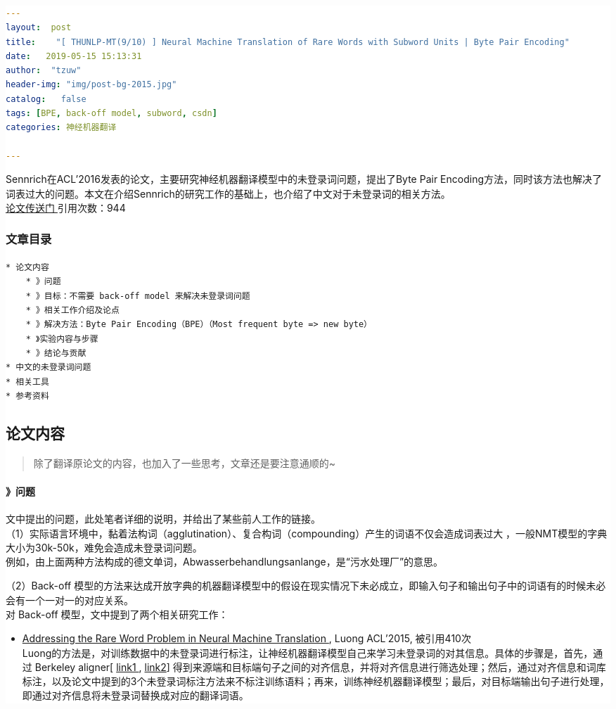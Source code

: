 ```yaml
---
layout:  post
title:    "[ THUNLP-MT(9/10) ] Neural Machine Translation of Rare Words with Subword Units | Byte Pair Encoding"
date:   2019-05-15 15:13:31                    
author:  "tzuw"
header-img: "img/post-bg-2015.jpg"
catalog:   false
tags: [BPE, back-off model, subword, csdn]
categories: 神经机器翻译

---
```

Sennrich在ACL’2016发表的论文，主要研究神经机器翻译模型中的未登录词问题，提出了Byte Pair
Encoding方法，同时该方法也解决了词表过大的问题。本文在介绍Sennrich的研究工作的基础上，也介绍了中文对于未登录词的相关方法。  
[ 论文传送门 ](http://www.aclweb.org/anthology/P16-1162) 引用次数：944

###  文章目录

    * 论文内容 
        * 》问题 
        * 》目标：不需要 back-off model 来解决未登录词问题 
        * 》相关工作介绍及论点 
        * 》解决方法：Byte Pair Encoding（BPE）（Most frequent byte => new byte） 
        * 》实验内容与步骤 
        * 》结论与贡献 
    * 中文的未登录词问题 
    * 相关工具 
    * 参考资料 

##  论文内容

> 除了翻译原论文的内容，也加入了一些思考，文章还是要注意通顺的~

####  》问题

文中提出的问题，此处笔者详细的说明，并给出了某些前人工作的链接。  
（1）实际语言环境中，黏着法构词（agglutination）、复合构词（compounding）产生的词语不仅会造成词表过大
，一般NMT模型的字典大小为30k-50k，难免会造成未登录词问题。  
例如，由上面两种方法构成的德文单词，Abwasserbehandlungsanlange，是“污水处理厂”的意思。

（2）Back-off
模型的方法来达成开放字典的机器翻译模型中的假设在现实情况下未必成立，即输入句子和输出句子中的词语有的时候未必会有一个一对一的对应关系。  
对 Back-off 模型，文中提到了两个相关研究工作：

  * [ Addressing the Rare Word Problem in Neural Machine Translation ](http://arxiv.org/abs/1410.8206) , Luong ACL’2015, 被引用410次   
Luong的方法是，对训练数据中的未登录词进行标注，让神经机器翻译模型自己来学习未登录词的对其信息。具体的步骤是，首先，通过 Berkeley
aligner[ [ link1 ](http://cs.stanford.edu/~pliang/papers/alignment-naacl2006.pdf) , [ link2](http://github.com/mjpost/berkeleyaligner/blob/master/documentation/manual.txt)]
得到来源端和目标端句子之间的对齐信息，并将对齐信息进行筛选处理；然后，通过对齐信息和词库标注，以及论文中提到的3个未登录词标注方法来不标注训练语料；再来，训练神经机器翻译模型；最后，对目标端输出句子进行处理，即通过对齐信息将未登录词替换成对应的翻译词语。
